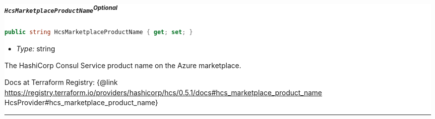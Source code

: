 
##### `HcsMarketplaceProductName`<sup>Optional</sup> <a name="HcsMarketplaceProductName" id="@cdktf/provider-hcs.provider.HcsProviderConfig.property.hcsMarketplaceProductName"></a>

```csharp
public string HcsMarketplaceProductName { get; set; }
```

- *Type:* string

The HashiCorp Consul Service product name on the Azure marketplace.

Docs at Terraform Registry: {@link https://registry.terraform.io/providers/hashicorp/hcs/0.5.1/docs#hcs_marketplace_product_name HcsProvider#hcs_marketplace_product_name}

---



